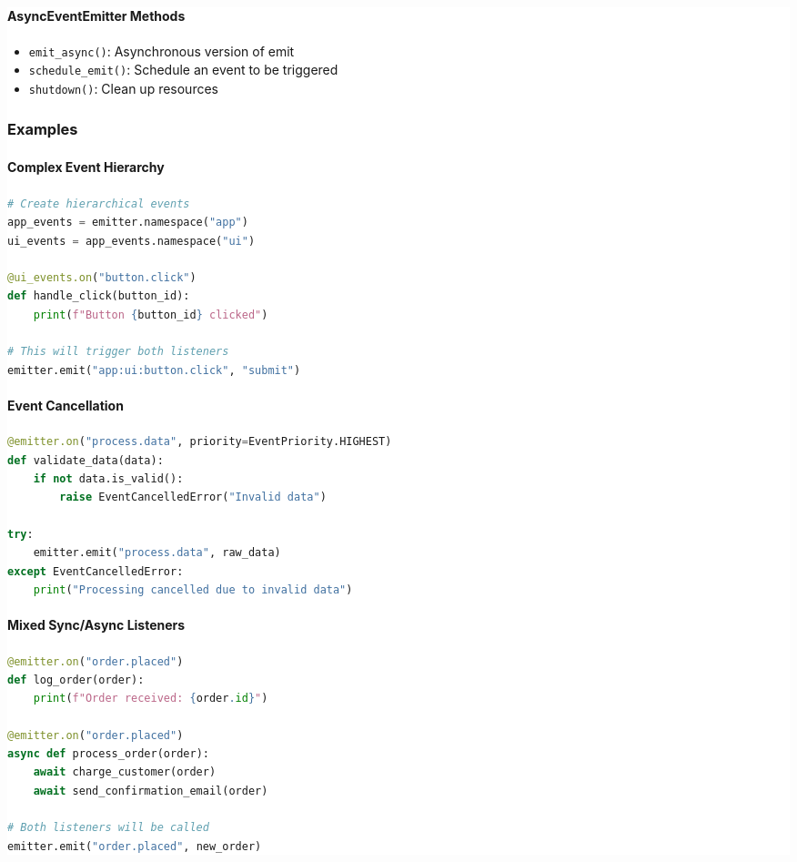 #### AsyncEventEmitter Methods

* `emit_async()`: Asynchronous version of emit
* `schedule_emit()`: Schedule an event to be triggered
* `shutdown()`: Clean up resources

### Examples

#### Complex Event Hierarchy

```python
# Create hierarchical events
app_events = emitter.namespace("app")
ui_events = app_events.namespace("ui")

@ui_events.on("button.click")
def handle_click(button_id):
    print(f"Button {button_id} clicked")

# This will trigger both listeners
emitter.emit("app:ui:button.click", "submit")
```

#### Event Cancellation

```python
@emitter.on("process.data", priority=EventPriority.HIGHEST)
def validate_data(data):
    if not data.is_valid():
        raise EventCancelledError("Invalid data")

try:
    emitter.emit("process.data", raw_data)
except EventCancelledError:
    print("Processing cancelled due to invalid data")
```

#### Mixed Sync/Async Listeners

```python
@emitter.on("order.placed")
def log_order(order):
    print(f"Order received: {order.id}")

@emitter.on("order.placed")
async def process_order(order):
    await charge_customer(order)
    await send_confirmation_email(order)

# Both listeners will be called
emitter.emit("order.placed", new_order)
```
